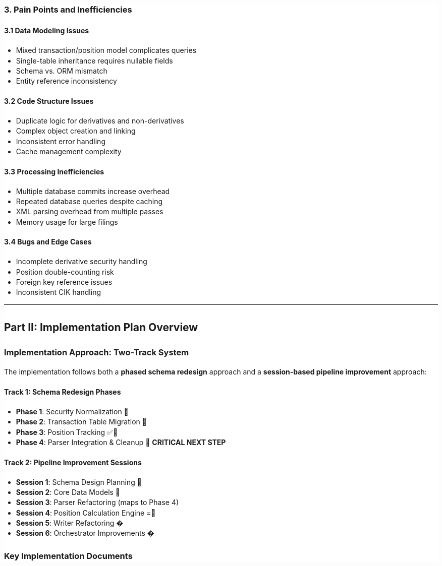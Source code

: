 ### 3. Pain Points and Inefficiencies

#### 3.1 Data Modeling Issues
- Mixed transaction/position model complicates queries
- Single-table inheritance requires nullable fields
- Schema vs. ORM mismatch
- Entity reference inconsistency

#### 3.2 Code Structure Issues
- Duplicate logic for derivatives and non-derivatives
- Complex object creation and linking
- Inconsistent error handling
- Cache management complexity

#### 3.3 Processing Inefficiencies
- Multiple database commits increase overhead
- Repeated database queries despite caching
- XML parsing overhead from multiple passes
- Memory usage for large filings

#### 3.4 Bugs and Edge Cases
- Incomplete derivative security handling
- Position double-counting risk
- Foreign key reference issues
- Inconsistent CIK handling

---

## Part II: Implementation Plan Overview

### Implementation Approach: Two-Track System

The implementation follows both a **phased schema redesign** approach and a **session-based pipeline improvement** approach:

#### Track 1: Schema Redesign Phases
- **Phase 1**: Security Normalization 
- **Phase 2**: Transaction Table Migration 
- **Phase 3**: Position Tracking  ✅
- **Phase 4**: Parser Integration & Cleanup 🔄 **CRITICAL NEXT STEP**

#### Track 2: Pipeline Improvement Sessions
- **Session 1**: Schema Design Planning 
- **Session 2**: Core Data Models 
- **Session 3**: Parser Refactoring (maps to Phase 4)
- **Session 4**: Position Calculation Engine =
- **Session 5**: Writer Refactoring �
- **Session 6**: Orchestrator Improvements �

### Key Implementation Documents
